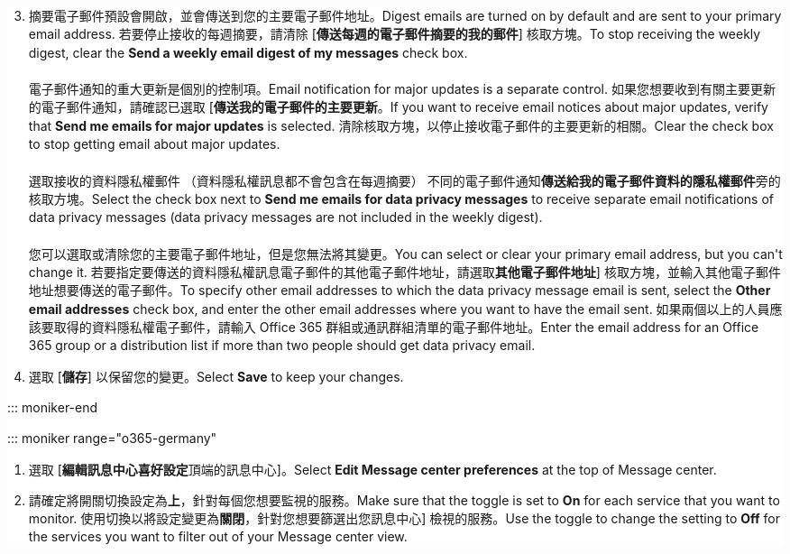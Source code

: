 3. <span data-ttu-id="cc3e9-230">摘要電子郵件預設會開啟，並會傳送到您的主要電子郵件地址。</span><span class="sxs-lookup"><span data-stu-id="cc3e9-230">Digest emails are turned on by default and are sent to your primary email address.</span></span> <span data-ttu-id="cc3e9-231">若要停止接收的每週摘要，請清除 [**傳送每週的電子郵件摘要的我的郵件**] 核取方塊。</span><span class="sxs-lookup"><span data-stu-id="cc3e9-231">To stop receiving the weekly digest, clear the **Send a weekly email digest of my messages** check box.</span></span> <br/><br/><span data-ttu-id="cc3e9-232">電子郵件通知的重大更新是個別的控制項。</span><span class="sxs-lookup"><span data-stu-id="cc3e9-232">Email notification for major updates is a separate control.</span></span> <span data-ttu-id="cc3e9-233">如果您想要收到有關主要更新的電子郵件通知，請確認已選取 [**傳送我的電子郵件的主要更新**。</span><span class="sxs-lookup"><span data-stu-id="cc3e9-233">If you want to receive email notices about major updates, verify that **Send me emails for major updates** is selected.</span></span> <span data-ttu-id="cc3e9-234">清除核取方塊，以停止接收電子郵件的主要更新的相關。</span><span class="sxs-lookup"><span data-stu-id="cc3e9-234">Clear the check box to stop getting email about major updates.</span></span> <br><br/><span data-ttu-id="cc3e9-235">選取接收的資料隱私權郵件 （資料隱私權訊息都不會包含在每週摘要） 不同的電子郵件通知**傳送給我的電子郵件資料的隱私權郵件**旁的核取方塊。</span><span class="sxs-lookup"><span data-stu-id="cc3e9-235">Select the check box next to **Send me emails for data privacy messages** to receive separate email notifications of data privacy messages (data privacy messages are not included in the weekly digest).</span></span> <br><br/><span data-ttu-id="cc3e9-236">您可以選取或清除您的主要電子郵件地址，但是您無法將其變更。</span><span class="sxs-lookup"><span data-stu-id="cc3e9-236">You can select or clear your primary email address, but you can't change it.</span></span> <span data-ttu-id="cc3e9-237">若要指定要傳送的資料隱私權訊息電子郵件的其他電子郵件地址，請選取**其他電子郵件地址**] 核取方塊，並輸入其他電子郵件地址想要傳送的電子郵件。</span><span class="sxs-lookup"><span data-stu-id="cc3e9-237">To specify other email addresses to which the data privacy message email is sent, select the **Other email addresses** check box, and enter the other email addresses where you want to have the email sent.</span></span> <span data-ttu-id="cc3e9-238">如果兩個以上的人員應該要取得的資料隱私權電子郵件，請輸入 Office 365 群組或通訊群組清單的電子郵件地址。</span><span class="sxs-lookup"><span data-stu-id="cc3e9-238">Enter the email address for an Office 365 group or a distribution list if more than two people should get data privacy email.</span></span>

4. <span data-ttu-id="cc3e9-239">選取 [**儲存**] 以保留您的變更。</span><span class="sxs-lookup"><span data-stu-id="cc3e9-239">Select **Save** to keep your changes.</span></span>
  
::: moniker-end 

::: moniker range="o365-germany"

1. <span data-ttu-id="cc3e9-240">選取 [**編輯訊息中心喜好設定**頂端的訊息中心]。</span><span class="sxs-lookup"><span data-stu-id="cc3e9-240">Select **Edit Message center preferences** at the top of Message center.</span></span>

2. <span data-ttu-id="cc3e9-241">請確定將開關切換設定為**上**，針對每個您想要監視的服務。</span><span class="sxs-lookup"><span data-stu-id="cc3e9-241">Make sure that the toggle is set to **On** for each service that you want to monitor.</span></span> <span data-ttu-id="cc3e9-242">使用切換以將設定變更為**關閉**，針對您想要篩選出您訊息中心] 檢視的服務。</span><span class="sxs-lookup"><span data-stu-id="cc3e9-242">Use the toggle to change the setting to **Off** for the services you want to filter out of your Message center view.</span></span>
